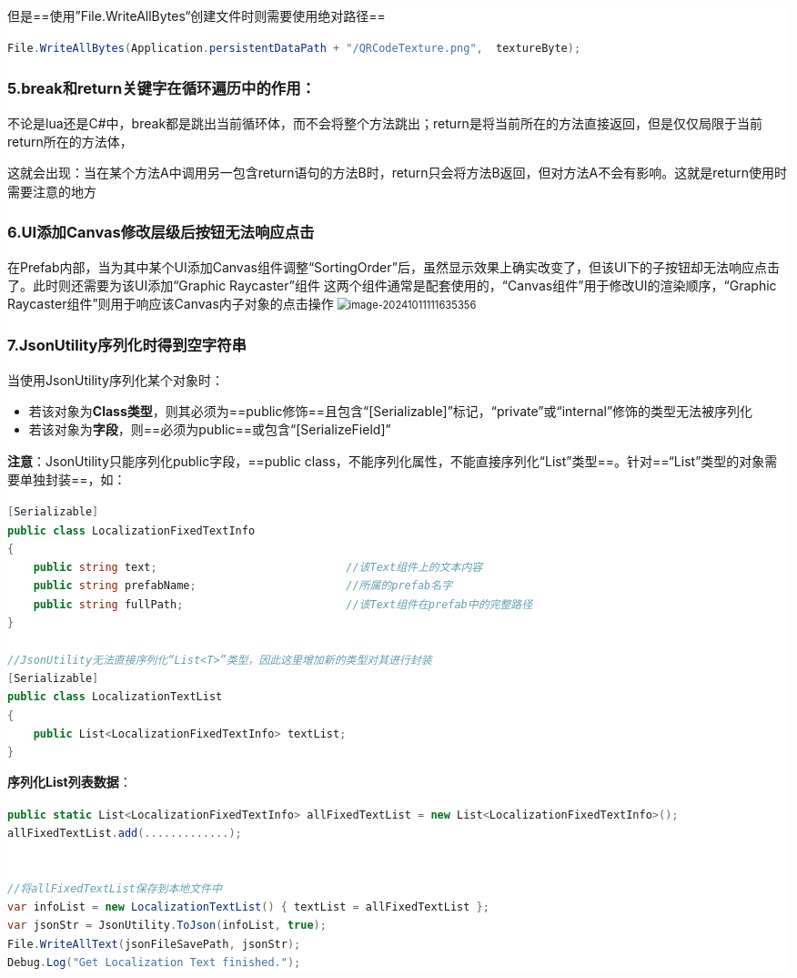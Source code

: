 但是==使用”File.WriteAllBytes“创建文件时则需要使用绝对路径==

```c#
File.WriteAllBytes(Application.persistentDataPath + "/QRCodeTexture.png",  textureByte);
```



### 5.break和return关键字在循环遍历中的作用：

不论是lua还是C#中，break都是跳出当前循环体，而不会将整个方法跳出；return是将当前所在的方法直接返回，但是仅仅局限于当前return所在的方法体，

这就会出现：当在某个方法A中调用另一包含return语句的方法B时，return只会将方法B返回，但对方法A不会有影响。这就是return使用时需要注意的地方



### 6.UI添加Canvas修改层级后按钮无法响应点击

在Prefab内部，当为其中某个UI添加Canvas组件调整“SortingOrder”后，虽然显示效果上确实改变了，但该UI下的子按钮却无法响应点击了。此时则还需要为该UI添加“Graphic Raycaster”组件
这两个组件通常是配套使用的，“Canvas组件”用于修改UI的渲染顺序，“Graphic Raycaster组件”则用于响应该Canvas内子对象的点击操作
<img src="https://gitee.com/kakaix892/image-host/raw/main/Typora/image-20241011111635356.png" alt="image-20241011111635356" style="zoom:80%;" />



### 7.JsonUtility序列化时得到空字符串

当使用JsonUtility序列化某个对象时：

- 若该对象为**Class类型**，则其必须为==public修饰==且包含“[Serializable]”标记，“private”或“internal”修饰的类型无法被序列化
- 若该对象为**字段**，则==必须为public==或包含“[SerializeField]”

**注意**：JsonUtility只能序列化public字段，==public class，不能序列化属性，不能直接序列化“List<T>”类型==。针对==“List<T>”类型的对象需要单独封装==，如：

```c#
[Serializable]
public class LocalizationFixedTextInfo
{
    public string text;                             //该Text组件上的文本内容
    public string prefabName;                       //所属的prefab名字
    public string fullPath;                         //该Text组件在prefab中的完整路径
}

//JsonUtility无法直接序列化“List<T>”类型，因此这里增加新的类型对其进行封装
[Serializable]
public class LocalizationTextList
{
    public List<LocalizationFixedTextInfo> textList;
}
```

**序列化List<T>列表数据**：

```c#
public static List<LocalizationFixedTextInfo> allFixedTextList = new List<LocalizationFixedTextInfo>();
allFixedTextList.add(.............);


//将allFixedTextList保存到本地文件中
var infoList = new LocalizationTextList() { textList = allFixedTextList };
var jsonStr = JsonUtility.ToJson(infoList, true);
File.WriteAllText(jsonFileSavePath, jsonStr);
Debug.Log("Get Localization Text finished.");
```
